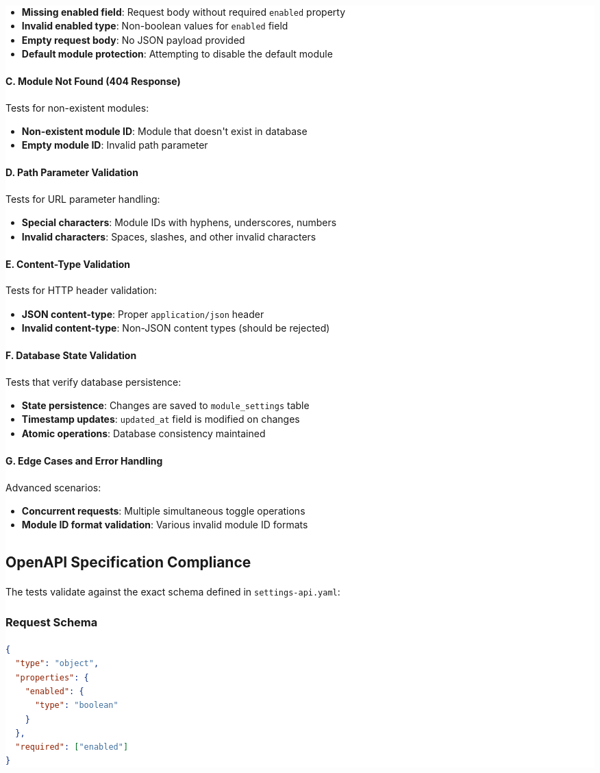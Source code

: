 - **Missing enabled field**: Request body without required `enabled` property
- **Invalid enabled type**: Non-boolean values for `enabled` field
- **Empty request body**: No JSON payload provided
- **Default module protection**: Attempting to disable the default module

#### C. Module Not Found (404 Response)

Tests for non-existent modules:

- **Non-existent module ID**: Module that doesn't exist in database
- **Empty module ID**: Invalid path parameter

#### D. Path Parameter Validation

Tests for URL parameter handling:

- **Special characters**: Module IDs with hyphens, underscores, numbers
- **Invalid characters**: Spaces, slashes, and other invalid characters

#### E. Content-Type Validation

Tests for HTTP header validation:

- **JSON content-type**: Proper `application/json` header
- **Invalid content-type**: Non-JSON content types (should be rejected)

#### F. Database State Validation

Tests that verify database persistence:

- **State persistence**: Changes are saved to `module_settings` table
- **Timestamp updates**: `updated_at` field is modified on changes
- **Atomic operations**: Database consistency maintained

#### G. Edge Cases and Error Handling

Advanced scenarios:

- **Concurrent requests**: Multiple simultaneous toggle operations
- **Module ID format validation**: Various invalid module ID formats

## OpenAPI Specification Compliance

The tests validate against the exact schema defined in `settings-api.yaml`:

### Request Schema
```json
{
  "type": "object",
  "properties": {
    "enabled": {
      "type": "boolean"
    }
  },
  "required": ["enabled"]
}
```
